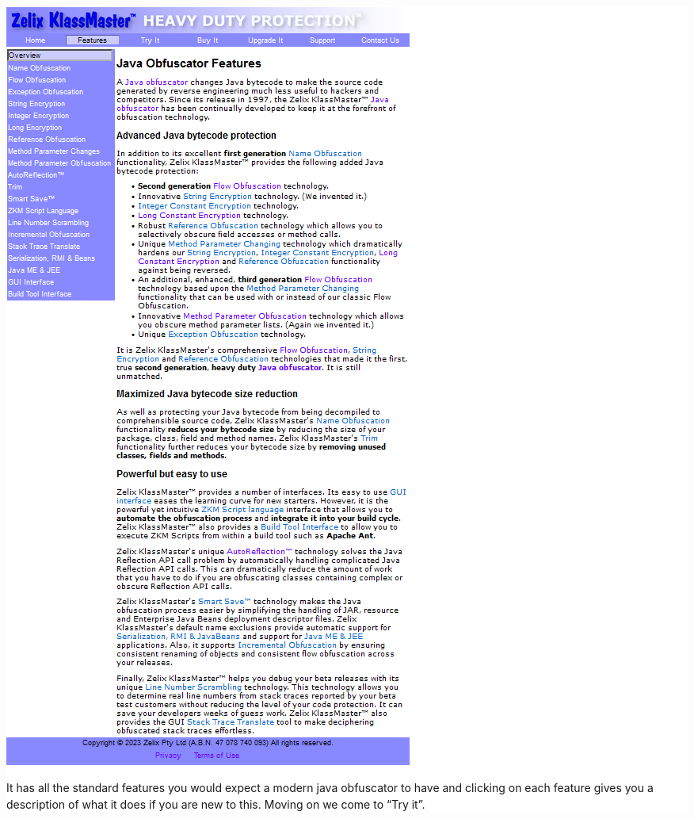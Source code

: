 ![features_page](media/features_page.png)

It has all the standard features you would expect a modern java obfuscator to have and clicking on each feature gives
you a description of what it does if you are new to this. Moving on we come to “Try it”.
